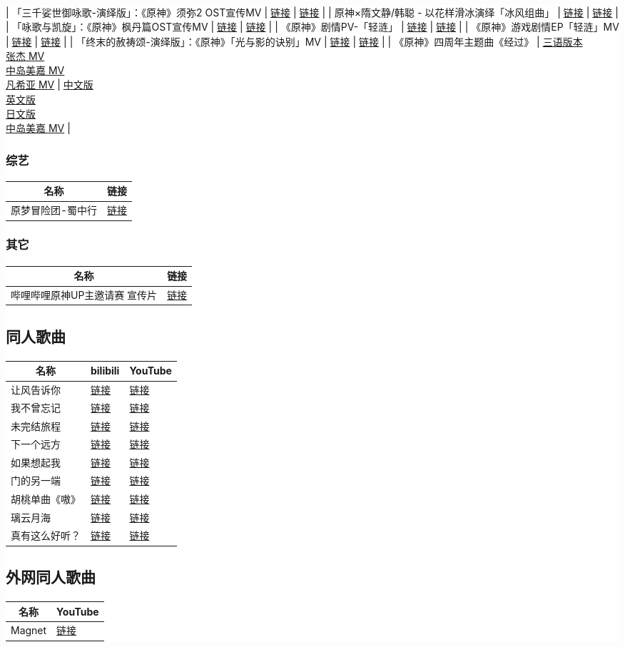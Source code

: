 | 「三千娑世御咏歌-演绎版」：《原神》须弥2 OST宣传MV     | [链接](https://www.bilibili.com/video/BV1Xh4y1H72Q)          | [链接](https://www.youtube.com/watch?v=CyrsVvea0TM)          |
| 原神×隋文静/韩聪 - 以花样滑冰演绎「冰风组曲」          | [链接](https://www.bilibili.com/video/BV1KN4y1X7DB)          | [链接](https://www.youtube.com/watch?v=yR-Ni17b6dE)          |
| 「咏歌与凯旋」：《原神》枫丹篇OST宣传MV                | [链接](https://www.bilibili.com/video/BV1pF411U7mn)          | [链接](https://www.youtube.com/watch?v=PRI7vd4Ojh8)          |
| 《原神》剧情PV-「轻涟」                                | [链接](https://www.bilibili.com/video/BV1Jg4y197YW)          | [链接](https://www.youtube.com/watch?v=kglEsR7bqAY)          |
| 《原神》游戏剧情EP「轻涟」MV                           | [链接](https://www.bilibili.com/video/BV17N411g7Ft)          | [链接](https://www.youtube.com/watch?v=jHjUHKdoaqI)          |
| 「终末的赦祷颂-演绎版」：《原神》「光与影的诀别」MV    | [链接](https://www.bilibili.com/video/BV1Lr42137pp)          | [链接](https://www.youtube.com/watch?v=0ZNqBF3M7-8)          |
| 《原神》四周年主题曲《经过》                           | [三语版本](https://www.bilibili.com/video/BV1LEsdevEMc/)<br />[张杰 MV](https://www.bilibili.com/video/BV17sxPeYEbh/)<br />[中岛美嘉 MV](https://www.bilibili.com/video/BV1BTxjeYEsi/)<br />[凡希亚 MV](https://www.bilibili.com/video/BV1YUsferErW/) | [中文版](https://www.youtube.com/watch?v=BDZZso6kJ0k)<br />[英文版](https://www.youtube.com/watch?v=j3661mhHfvY)<br />[日文版](https://www.youtube.com/watch?v=yCc0bpbsPgo)<br />[中岛美嘉 MV](https://www.youtube.com/watch?v=Z9i2B7uvF80) |

### 综艺

| 名称 | 链接          |
|---|-------------|
| 原梦冒险团-蜀中行 | [链接](https://www.bilibili.com/video/BV19e411o7rY) |

### 其它

| 名称                          | 链接                                                 |
| ----------------------------- | ---------------------------------------------------- |
| 哔哩哔哩原神UP主邀请赛 宣传片 | [链接](https://www.bilibili.com/video/BV1xP4y1j7hh/) |

## 同人歌曲

| 名称           | bilibili                                                     | YouTube                                             |
| -------------- | ------------------------------------------------------------ | --------------------------------------------------- |
| 让风告诉你     | [链接](https://www.bilibili.com/video/BV18X4y1N7Yh)          | [链接](https://www.youtube.com/watch?v=KrNUrgaOsCc) |
| 我不曾忘记     | [链接](https://www.bilibili.com/video/BV1P24y1a7Lt)          | [链接](https://www.youtube.com/watch?v=5yPanOf-QlM) |
| 未完结旅程     | [链接](https://www.bilibili.com/festival/ymmxt2?bvid=BV18C4y1K7Ww) | [链接](https://www.youtube.com/watch?v=u3SgsHozQcg) |
| 下一个远方     | [链接](https://www.bilibili.com/festival/genshin2024?bvid=BV1UC411B7Co) | [链接](https://www.youtube.com/watch?v=SXRsHHbLYsc) |
| 如果想起我     | [链接](https://www.bilibili.com/festival/genshin2nd?bvid=BV1tG4y1B7xU) | [链接](https://www.youtube.com/watch?v=11R3H8kackA) |
| 门的另一端     | [链接](https://www.bilibili.com/video/BV1SP4y1h7hA)          | [链接](https://www.youtube.com/watch?v=ZpsRKhCQTR8) |
| 胡桃单曲《嗷》 | [链接](https://www.bilibili.com/video/BV1Dp4y1H7RE)          | [链接](https://www.youtube.com/watch?v=zoTg7ZpKEUY) |
| 璃云月海       | [链接](https://www.bilibili.com/video/BV17m4y1S7PM)          | [链接](https://www.youtube.com/watch?v=3WPl7p-EVHg) |
| 真有这么好听？ | [链接](https://www.bilibili.com/video/BV1Wy4y1i7AL)          | [链接](https://www.youtube.com/watch?v=pwQ_MkyuVPs) |

## 外网同人歌曲

| 名称   | YouTube                                             |
| ------ | --------------------------------------------------- |
| Magnet | [链接](https://www.youtube.com/watch?v=2OX-0YTvMGM) |
